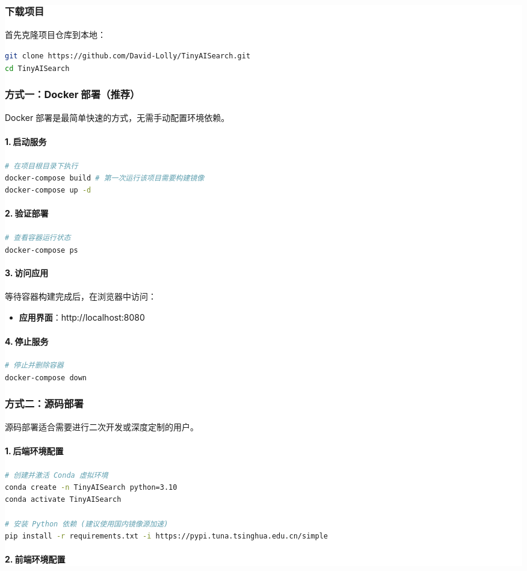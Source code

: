 ### 下载项目

首先克隆项目仓库到本地：

```bash
git clone https://github.com/David-Lolly/TinyAISearch.git
cd TinyAISearch
```

### 方式一：Docker 部署（推荐）

Docker 部署是最简单快速的方式，无需手动配置环境依赖。

#### 1. 启动服务

```bash
# 在项目根目录下执行
docker-compose build # 第一次运行该项目需要构建镜像
docker-compose up -d
```

#### 2. 验证部署

```bash
# 查看容器运行状态
docker-compose ps
```

#### 3. 访问应用

等待容器构建完成后，在浏览器中访问：
- **应用界面**：http://localhost:8080

#### 4. 停止服务

```bash
# 停止并删除容器
docker-compose down

```

### 方式二：源码部署

源码部署适合需要进行二次开发或深度定制的用户。

#### 1. 后端环境配置

```bash
# 创建并激活 Conda 虚拟环境
conda create -n TinyAISearch python=3.10
conda activate TinyAISearch

# 安装 Python 依赖 (建议使用国内镜像源加速)
pip install -r requirements.txt -i https://pypi.tuna.tsinghua.edu.cn/simple
```

#### 2. 前端环境配置
